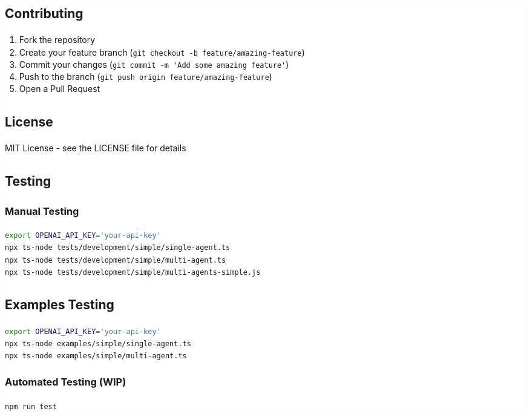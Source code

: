 ## Contributing

1. Fork the repository
2. Create your feature branch (`git checkout -b feature/amazing-feature`)
3. Commit your changes (`git commit -m 'Add some amazing feature'`)
4. Push to the branch (`git push origin feature/amazing-feature`)
5. Open a Pull Request

## License

MIT License - see the LICENSE file for details

## Testing

### Manual Testing

```bash
export OPENAI_API_KEY='your-api-key'
npx ts-node tests/development/simple/single-agent.ts
npx ts-node tests/development/simple/multi-agent.ts
npx ts-node tests/development/simple/multi-agents-simple.js
```

## Examples Testing

```bash
export OPENAI_API_KEY='your-api-key'
npx ts-node examples/simple/single-agent.ts
npx ts-node examples/simple/multi-agent.ts
```

### Automated Testing (WIP)

```bash
npm run test
```

